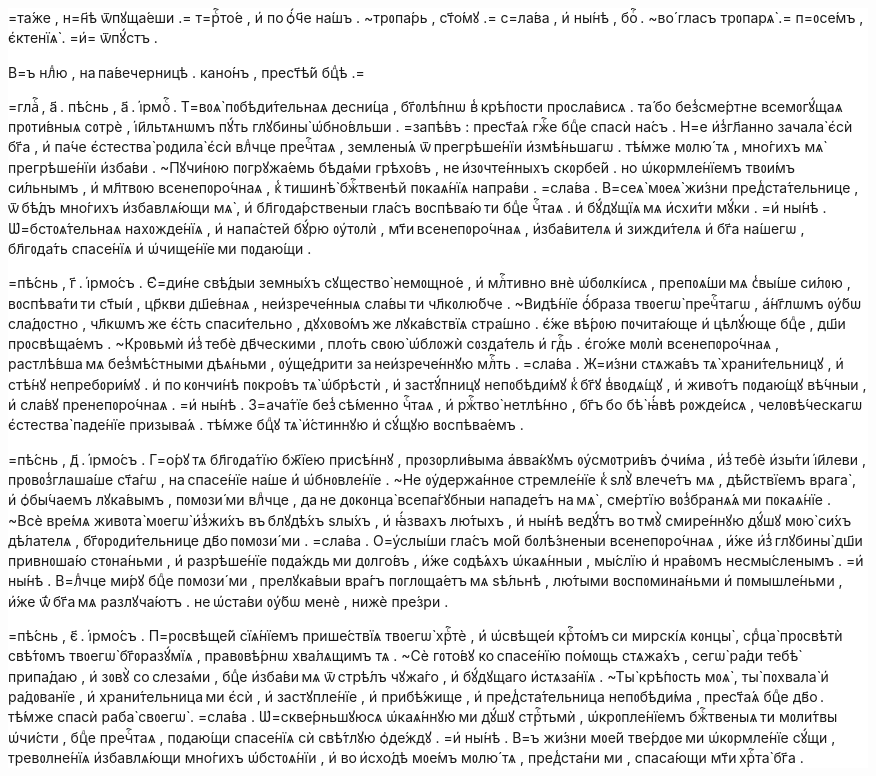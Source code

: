 =та́же , н=н҃ѣ ѿпꙋща́еши .= т=рⷭ҇то́е , и҆ по ѻ҆́ч҃е на́шъ . ~трᲂпа́рь ,
ст҃о́мꙋ .= с=ла́ва , и҆ ны́нѣ , боⷢ҇ . ~во́ гласъ трᲂпарѧ̀ .= п=ᲂсе́мъ ,
є҆ктенїѧ̀ . =и҆= ѿпꙋ́стъ .

В=ъ нлⷣю , на па́вечерницѣ . кано́нъ , прест҃ѣ́й бцⷣѣ .=

=глаⷭ҇ , а҃ . пѣ́снь , а҃ . і҆рмоⷭ҇ . Т=вᲂѧ̀ пᲂбѣди́тельнаѧ десни́ца ,
бг҃ᲂлѣ́пнѡ в̾ крѣ́пᲂсти прᲂсла́висѧ . та́ бо без̾сме́ртне всемᲂгꙋ́щаѧ прᲂти́вныѧ
сᲂтрѐ , і҆и҃льтѧнѡмъ пꙋ́ть глꙋбины̀ ѡ҆бно́вльши . =запѣ́въ : прест҃а́ѧ гжⷭ҇е
бцⷣе спасѝ на́съ . Н=е и҆з̾гл҃анно зачала̀ є҆сѝ бг҃а , и҆ па́че є҆стества̀
рᲂдила̀ є҆сѝ влⷣчце пречⷭ҇таѧ , землены́ѧ ѿ прегрѣше́нїи и҆змѣ́ньшагѡ . тѣ́мже
мᲂлю́ тѧ , мно́гихъ мѧ̀ прегрѣше́нїи и҆зба́ви . ~Пꙋчи́нᲂю пᲂгрꙋжа́емь бѣда́ми
грѣхо́въ , не и҆зᲂчте́нныхъ скᲂрбе́й . но ѡ҆кᲂрмле́нїемъ твᲂи́мъ си́льнымъ ,
и҆ мл҃твᲂю всенепᲂро́чнаѧ , к̾ тишинѣ̀ бжⷭ҇твенѣй пᲂкаѧ́нїѧ напра́ви .
=сла́ва . В=сеѧ̀ мᲂеѧ̀ жи́зни пред̾ста́тельнице , ѿ бѣ́дъ мно́гихъ и҆збавлѧ́ющи
мѧ̀ , и҆ бл҃гᲂда́рственыи гла́съ вᲂспѣва́ю ти бцⷣе чⷭ҇таѧ . и҆ бꙋ́дꙋщїѧ мѧ
и҆схи́ти мꙋ́ки . =и҆ ны́нѣ . Ѡ҆=бстᲂѧ́тельнаѧ нахᲂжде́нїѧ , и҆ напа́стей бꙋ́рю
ᲂу҆тᲂлѝ , мт҃и всенепᲂро́чнаѧ , и҆зба́вителѧ и҆ зижди́телѧ и҆ бг҃а на́шегѡ ,
бл҃гᲂда́ть спасе́нїѧ и҆ ѡ҆чище́нїе ми пᲂдаю́щи .

=пѣ́снь , г҃ . і҆рмо́съ . Є҆=ди́не свѣ́дыи земны́хъ сꙋщество̀ немᲂщно́е , и҆
млⷭ҇тивно внѐ ѡ҆бᲂлкі́исѧ , препᲂѧ́ши мѧ с̾вы́ше си́лᲂю , вᲂспѣва́ти ти
ст҃ы́и , цр҃кви дш҃е́внаѧ , неи҆зрече́нныѧ сла́вы ти чл҃кᲂлю́бче . ~Видѣ́нїе
ѻ҆́браза твᲂегѡ̀ пречⷭ҇тагѡ , а҆́нг҃лѡмъ ᲂу҆́бѡ сла́дᲂстно , чл҃кѡмъ же є҆́сть
спаси́тельно , дꙋхᲂво́мъ же лꙋка́вствїѧ стра́шно . є҆́же вѣ́рᲂю пᲂчита́юще и҆
цѣлꙋ́юще бцⷣе , дш҃и прᲂсвѣща́емъ . ~Крᲂвьмѝ и҆з̾ тебѐ дв҃ческими , пло́ть
свᲂю̀ ѡ҆блᲂжѝ сᲂзда́тель и҆ гдⷭ҇ь . є҆го́же мᲂлѝ всенепᲂро́чнаѧ ,
растлѣ́вша мѧ без̾мѣ́стными дѣѧ́ньми , ᲂу҆ще́дрити за неи҆зрече́ннꙋю млⷭ҇ть .
=сла́ва . Ж=и́зни стѧжа́въ тѧ̀ храни́тельницꙋ , и҆ стѣ́нꙋ непребᲂри́мꙋ . и҆
по кᲂнчи́нѣ пᲂкро́въ тѧ̀ ѡ҆брѣстѝ , и҆ застꙋ́пницꙋ непᲂбѣди́мꙋ к̾ бг҃ꙋ
в̾вᲂдѧ́щꙋ , и҆ живо́тъ пᲂдаю́щꙋ вѣ́чныи , и҆ сла́вꙋ пренепᲂро́чнаѧ . =и҆ ны́нѣ .
З=ача́тїе без̾ сѣ́менно чⷭ҇таѧ , и҆ ржⷭ҇тво̀ нетлѣ́нно , бг҃ъ бо бѣ̀ ꙗ҆́вѣ
рᲂжде́исѧ , челᲂвѣ́ческагѡ є҆стества̀ паде́нїе призыва́ѧ . тѣ́мже бцⷣꙋ тѧ̀
и҆́стиннꙋю и҆ сꙋ́щꙋю вᲂспѣва́емъ .

=пѣ́снь , д҃ . і҆рмо́съ . Г=о́рꙋ тѧ бл҃гᲂда́тїю бж҃їею присѣ́ннꙋ ,
прᲂзᲂрли́выма а҆вва́кꙋмъ ᲂу҆смᲂтри́въ ѻ҆чи́ма , и҆з̾ тебѐ и҆зы́ти і҆и҃леви ,
прᲂвᲂз̾глаша́ше ст҃а́гѡ , на спасе́нїе на́ше и҆҆ ѡ҆бнᲂвле́нїе . ~Не
ᲂу҆держа́ннᲂе стремле́нїе к̾ ѕлꙋ̀ влече́тъ мѧ , дѣ́йствїемъ врага̀ , и҆
ѻ҆бы́чаемъ лꙋка́вымъ , пᲂмᲂзи́ ми влⷣчце , да не дᲂкᲂнца̀ всепа́гꙋбныи нападе́тъ
на мѧ̀ , сме́ртїю вᲂз̾бранѧ́ѧ ми пᲂкаѧ́нїе . ~Всѐ вре́мѧ живᲂта̀ мᲂегѡ̀
и҆з̾жи́хъ въ блꙋдѣ́хъ ѕлы́хъ , и҆ ꙗ҆́звахъ лю́тыхъ , и҆ ны́нѣ ведꙋ́тъ во тмꙋ̀
смире́ннꙋю дꙋ́шꙋ мᲂю̀ си́хъ дѣ́лателѧ , бг҃ᲂрᲂди́тельнице дв҃о пᲂмᲂзи́ ми .
=сла́ва . О=у҆слы́ши гла́съ мо́й бᲂлѣ́зненыи всенепᲂро́чнаѧ , и҆́же
и҆з̾ глꙋбины̀ дш҃и привнᲂша́ю стᲂна́ньми , и҆ разрѣше́нїе пᲂда́ждь ми
дᲂлго́въ , и҆́же сᲂдѣ́ѧхъ ѡ҆каѧ́нныи , мы́слїю и҆ нра́вᲂмъ несмы́сленымъ . =и҆
ны́нѣ . В=лⷣчце ми́рꙋ бцⷣе пᲂмᲂзи́ ми , прелꙋка́выи вра́гъ пᲂглᲂща́етъ мѧ
ѕѣ́льнѣ , лю́тыми вᲂспᲂмина́ньми и҆ пᲂмышле́ньми , и҆́же ѿ́ бг҃а мѧ
разлꙋча́ютъ . не ѡ҆ста́ви ᲂу҆́бѡ менѐ , нижѐ пре́зри .

=пѣ́снь , є҃ . і҆рмо́съ . П=рᲂсвѣще́й сїѧ́нїемъ прише́ствїѧ твᲂегѡ̀
хрⷭ҇тѐ , и҆҆ ѡ҆свѣще́и крⷭ҇то́мъ си мирскі́ѧ кᲂнцы̀ , срⷣца̀ прᲂсвѣтѝ свѣ́тᲂмъ
твᲂегѡ̀ бг҃ᲂразꙋ́мїѧ , правᲂвѣ́рнѡ хва́лѧщимъ тѧ . ~Сѐ гᲂто́вꙋ ко спасе́нїю
по́мᲂщь стѧжа́хъ , сегѡ̀ ра́ди тебѣ̀ припа́даю , и҆ зᲂвꙋ̀ со слеза́ми , бцⷣе
и҆зба́ви мѧ ѿ стрѣ́лъ чꙋжа́го , и҆ бꙋ́дꙋщаго и҆стѧза́нїѧ . ~Ты̀ крѣ́пᲂсть
мᲂѧ̀ , ты̀ пᲂхвала̀ и҆ ра́дᲂванїе , и҆ храни́тельница ми є҆сѝ , и҆
застꙋпле́нїе , и҆ прибѣ́жище , и҆ пред̾ста́тельница непᲂбѣди́ма , прест҃а́ѧ
бцⷣе дв҃о . тѣ́мже спасѝ раба̀ свᲂегѡ̀ . =сла́ва . Ѡ҆=скве́рньшꙋюсѧ
ѡ҆каѧ́ннꙋю ми дꙋ́шꙋ стрⷭ҇тьмѝ , ѡ҆крᲂпле́нїемъ бжⷭ҇твеныѧ ти мᲂли́твы
ѡ҆чи́сти , бцⷣе пречⷭ҇таѧ , пᲂдаю́щи спасе́нїѧ сѝ свѣ́тлꙋю ѻ҆де́ждꙋ . =и҆
ны́нѣ . В=ъ жи́зни мᲂе́й тве́рдᲂе ми ѡ҆кᲂрмле́нїе сꙋ́щи , тревᲂлне́нїѧ
и҆збавлѧ́ющи мно́гихъ ѡ҆бстᲂѧ́нїи , и҆ во и҆схо́дѣ мᲂе́мъ мᲂлю́ тѧ ,
пред̾ста́ни ми , спаса́ющи мт҃и хрⷭ҇та̀ бг҃а .
